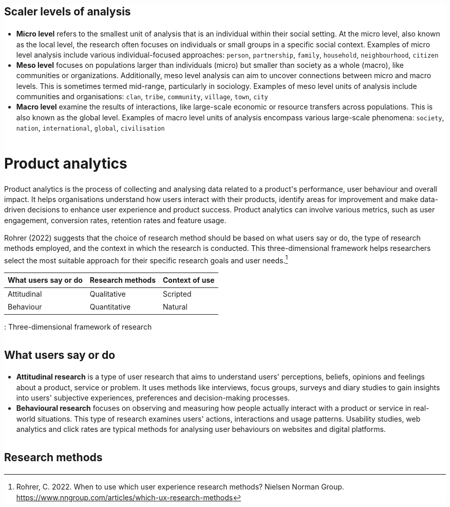 ## Scaler levels of analysis

- **Micro level** refers to the smallest unit of analysis that is an individual within their social setting. At the micro level, also known as the local level, the research often focuses on individuals or small groups in a specific social context. Examples of micro level analysis include various individual-focused approaches: `person`, `partnership`, `family`, `household`, `neighbourhood`, `citizen`
- **Meso level** focuses on populations larger than individuals (micro) but smaller than society as a whole (macro), like communities or organizations. Additionally, meso level analysis can aim to uncover connections between micro and macro levels. This is sometimes termed mid-range, particularly in sociology. Examples of meso level units of analysis include communities and organisations: `clan`, `tribe`, `community`, `village`, `town`, `city`
- **Macro level** examine the results of interactions, like large-scale economic or resource transfers across populations. This is also known as the global level. Examples of macro level units of analysis encompass various large-scale phenomena: `society`, `nation`, `international`, `global`, `civilisation`

# Product analytics

Product analytics is the process of collecting and analysing data related to a product's performance, user behaviour and overall impact. It helps organisations understand how users interact with their products, identify areas for improvement and make data-driven decisions to enhance user experience and product success. Product analytics can involve various metrics, such as user engagement, conversion rates, retention rates and feature usage.

Rohrer (2022) suggests that the choice of research method should be based on what users say or do, the type of research methods employed, and the context in which the research is conducted. This three-dimensional framework helps researchers select the most suitable approach for their specific research goals and user needs.[^1]

[^1]: Rohrer, C. 2022. When to use which user experience research methods? Nielsen Norman Group. <https://www.nngroup.com/articles/which-ux-research-methods>

| **What users say or do** | **Research methods** | **Context of use** |
|--------------------------|----------------------|--------------------|
| Attitudinal              | Qualitative          | Scripted           |
| Behaviour                | Quantitative         | Natural            |

: Three-dimensional framework of research

## What users say or do

- **Attitudinal research** is a type of user research that aims to understand users' perceptions, beliefs, opinions and feelings about a product, service or problem. It uses methods like interviews, focus groups, surveys and diary studies to gain insights into users' subjective experiences, preferences and decision-making processes.
- **Behavioural research** focuses on observing and measuring how people actually interact with a product or service in real-world situations. This type of research examines users' actions, interactions and usage patterns. Usability studies, web analytics and click rates are typical methods for analysing user behaviours on websites and digital platforms.

## Research methods


[^2]: Rodden, K; Hutchinson, H & Fu, X. 2010. Measuring the user experience on a large scale: User-centered metrics for web applications. Google: Mountain View, California.
[^3]: Keiningham, T; Cooil, B; Andreassen, T & Aksoy, L. 2007. A longitudinal examination of net promoter and firm revenue growth. *Journal of Marketing*, 71(3), 39–51. <https://doi.org/10.1509/jmkg.71.3.039>